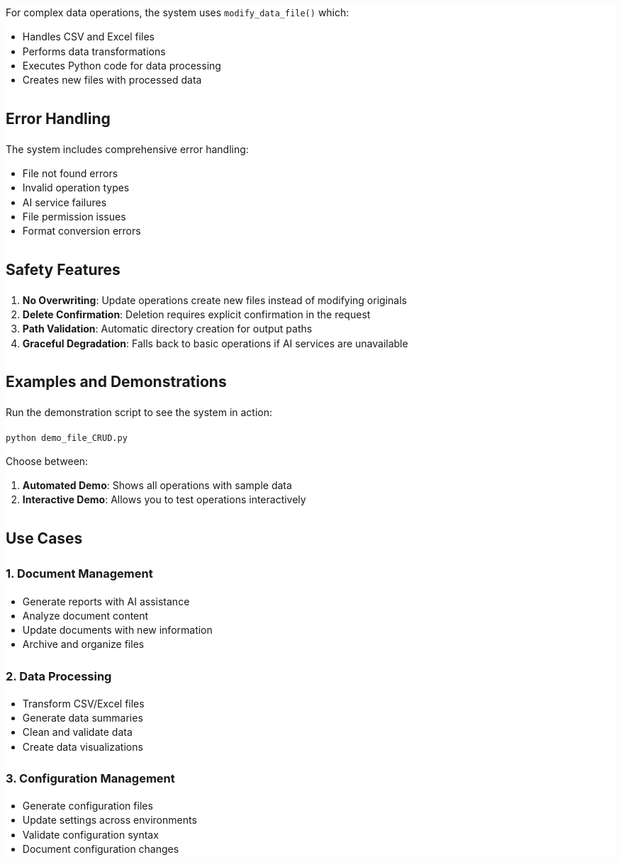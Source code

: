 For complex data operations, the system uses `modify_data_file()` which:
- Handles CSV and Excel files
- Performs data transformations
- Executes Python code for data processing
- Creates new files with processed data

## Error Handling

The system includes comprehensive error handling:

- File not found errors
- Invalid operation types
- AI service failures
- File permission issues
- Format conversion errors

## Safety Features

1. **No Overwriting**: Update operations create new files instead of modifying originals
2. **Delete Confirmation**: Deletion requires explicit confirmation in the request
3. **Path Validation**: Automatic directory creation for output paths
4. **Graceful Degradation**: Falls back to basic operations if AI services are unavailable

## Examples and Demonstrations

Run the demonstration script to see the system in action:

```bash
python demo_file_CRUD.py
```

Choose between:
1. **Automated Demo**: Shows all operations with sample data
2. **Interactive Demo**: Allows you to test operations interactively

## Use Cases

### 1. Document Management
- Generate reports with AI assistance
- Analyze document content
- Update documents with new information
- Archive and organize files

### 2. Data Processing
- Transform CSV/Excel files
- Generate data summaries
- Clean and validate data
- Create data visualizations

### 3. Configuration Management
- Generate configuration files
- Update settings across environments
- Validate configuration syntax
- Document configuration changes
